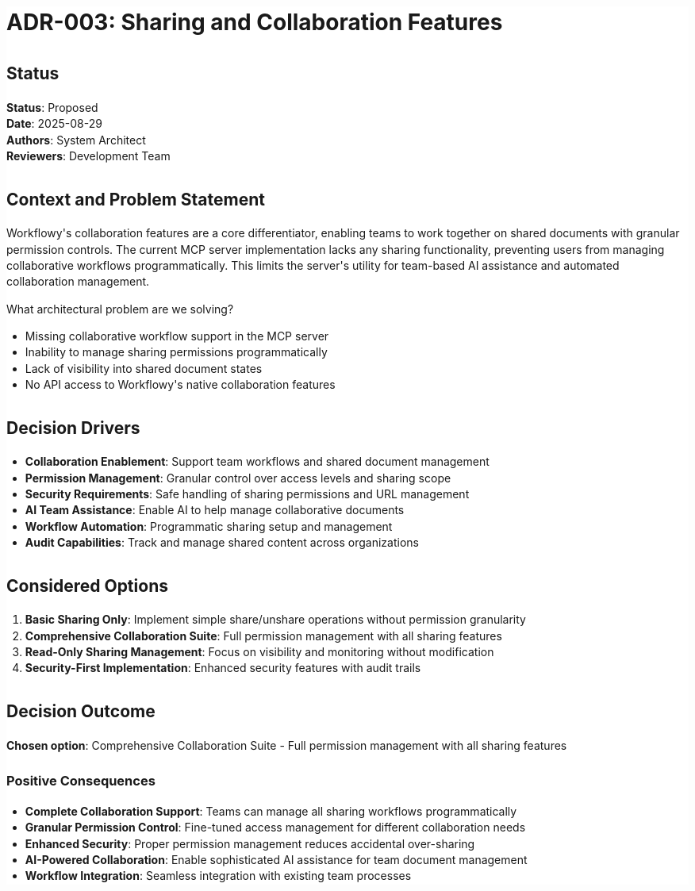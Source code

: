 # ADR-003: Sharing and Collaboration Features

## Status
**Status**: Proposed  
**Date**: 2025-08-29  
**Authors**: System Architect  
**Reviewers**: Development Team  

## Context and Problem Statement

Workflowy's collaboration features are a core differentiator, enabling teams to work together on shared documents with granular permission controls. The current MCP server implementation lacks any sharing functionality, preventing users from managing collaborative workflows programmatically. This limits the server's utility for team-based AI assistance and automated collaboration management.

What architectural problem are we solving?
- Missing collaborative workflow support in the MCP server
- Inability to manage sharing permissions programmatically
- Lack of visibility into shared document states
- No API access to Workflowy's native collaboration features

## Decision Drivers

* **Collaboration Enablement**: Support team workflows and shared document management
* **Permission Management**: Granular control over access levels and sharing scope
* **Security Requirements**: Safe handling of sharing permissions and URL management
* **AI Team Assistance**: Enable AI to help manage collaborative documents
* **Workflow Automation**: Programmatic sharing setup and management
* **Audit Capabilities**: Track and manage shared content across organizations

## Considered Options

1. **Basic Sharing Only**: Implement simple share/unshare operations without permission granularity
2. **Comprehensive Collaboration Suite**: Full permission management with all sharing features
3. **Read-Only Sharing Management**: Focus on visibility and monitoring without modification
4. **Security-First Implementation**: Enhanced security features with audit trails

## Decision Outcome

**Chosen option**: Comprehensive Collaboration Suite - Full permission management with all sharing features

### Positive Consequences

* **Complete Collaboration Support**: Teams can manage all sharing workflows programmatically
* **Granular Permission Control**: Fine-tuned access management for different collaboration needs
* **Enhanced Security**: Proper permission management reduces accidental over-sharing
* **AI-Powered Collaboration**: Enable sophisticated AI assistance for team document management
* **Workflow Integration**: Seamless integration with existing team processes
